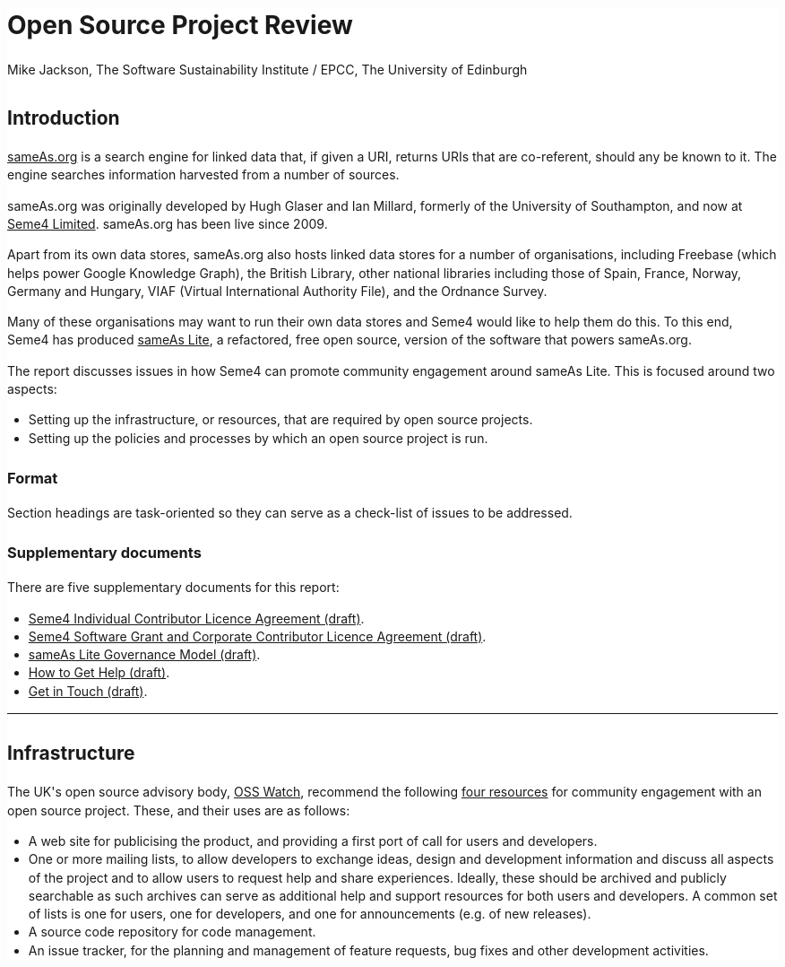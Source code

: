 # Open Source Project Review

Mike Jackson, The Software Sustainability Institute / EPCC, The University of Edinburgh

## Introduction

[sameAs.org](http://sameas.org) is a search engine for linked data that, if given a URI, returns URIs that are co-referent, should any be known to it. The engine searches information harvested from a number of sources. 

sameAs.org was originally developed by Hugh Glaser and Ian Millard, formerly of the University of Southampton, and now at [Seme4 Limited](http://www.seme4.com). sameAs.org has been live since 2009.

Apart from its own data stores, sameAs.org also hosts linked data stores for a number of organisations, including Freebase (which helps power Google Knowledge Graph), the British Library, other national libraries including those of Spain, France, Norway, Germany and Hungary, VIAF (Virtual International Authority File), and the Ordnance Survey. 

Many of these organisations may want to run their own data stores and Seme4 would like to help them do this. To this end, Seme4 has produced [sameAs Lite](http://github.com/seme4/sameas-lite), a refactored, free open source, version of the software that powers sameAs.org.

The report discusses issues in how Seme4 can promote community engagement around sameAs Lite. This is focused around two aspects:

* Setting up the infrastructure, or resources, that are required by open source projects.
* Setting up the policies and processes by which an open source project is run.

### Format

Section headings are task-oriented so they can serve as a check-list of issues to be addressed.

### Supplementary documents

There are five supplementary documents for this report:

* [Seme4 Individual Contributor Licence Agreement (draft)](./Seme4-CLA-Individual.doc).
* [Seme4 Software Grant and Corporate Contributor Licence Agreement (draft)](./Seme4-CLA-Corporate.doc).
* [sameAs Lite Governance Model (draft)](./GovernanceModel.md).
* [How to Get Help (draft)](./HowToGetHelp.md).
* [Get in Touch (draft)](./GetInTouch.md).

---

## Infrastructure

The UK's open source advisory body, [OSS Watch](http://oss-watch.ac.uk/), recommend the following [four resources](http://oss-watch.ac.uk/resources/communitytools) for community engagement with an open source project. These, and their uses are as follows:

* A web site for publicising the product, and providing a first port of call for users and developers.
* One or more mailing lists, to allow developers to exchange ideas, design and development information and discuss all aspects of the project and to allow users to request help and share experiences. Ideally, these should be archived and publicly searchable as such archives can serve as additional help and support resources for both users and developers. A common set of lists is one for users, one for developers, and one for announcements (e.g. of new releases).
* A source code repository for code management.
* An issue tracker, for the planning and management of feature requests, bug fixes and other development activities.
